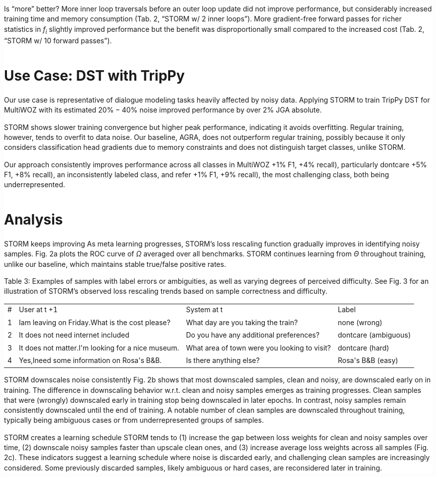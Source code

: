 Is “more” better? More inner loop traversals before an outer loop update did not improve performance, but considerably increased training time and memory consumption (Tab. 2, “STORM w/ 2 inner loops”). More gradient-free forward passes for richer statistics in $f _ { i }$ slightly improved performance but the benefit was disproportionally small compared to the increased cost (Tab. 2, “STORM w/ 10 forward passes”).

# Use Case: DST with TripPy

Our use case is representative of dialogue modeling tasks heavily affected by noisy data. Applying STORM to train TripPy DST for MultiWOZ with its estimated $20 \% - 4 0 \%$ noise improved performance by over $2 \%$ JGA absolute.

STORM shows slower training convergence but higher peak performance, indicating it avoids overfitting. Regular training, however, tends to overfit to data noise. Our baseline, AGRA, does not outperform regular training, possibly because it only considers classification head gradients due to memory constraints and does not distinguish target classes, unlike STORM.

Our approach consistently improves performance across all classes in MultiWOZ $+ 1 \%$ F1, $+ 4 \%$ recall), particularly dontcare $+ 5 \%$ F1, $+ 8 \%$ recall), an inconsistently labeled class, and refer $+ 1 \%$ F1, $+ 9 \%$ recall), the most challenging class, both being underrepresented.

# Analysis

STORM keeps improving As meta learning progresses, STORM’s loss rescaling function gradually improves in identifying noisy samples. Fig. 2a plots the ROC curve of $\Omega$ averaged over all benchmarks. STORM continues learning from $\Theta$ throughout training, unlike our baseline, which maintains stable true/false positive rates.

Table 3: Examples of samples with label errors or ambiguities, as well as varying degrees of perceived difficulty. See Fig. 3 for an illustration of STORM’s observed loss rescaling trends based on sample correctness and difficulty.   

<html><body><table><tr><td>#</td><td>User at t +1</td><td>System at t</td><td>Label</td></tr><tr><td>1</td><td>Iam leaving on Friday.What is the cost please?</td><td>What day are you taking the train?</td><td>none (wrong)</td></tr><tr><td>2</td><td>It does not need internet included</td><td>Do you have any additional preferences?</td><td>dontcare (ambiguous)</td></tr><tr><td>3</td><td>It does not matter.I'm looking for a nice museum.</td><td>What area of town were you looking to visit?</td><td>dontcare (hard)</td></tr><tr><td>4</td><td>Yes,Ineed some information on Rosa's B&B.</td><td>Is there anything else?</td><td>Rosa's B&B (easy)</td></tr></table></body></html>

STORM downscales noise consistently Fig. 2b shows that most downscaled samples, clean and noisy, are downscaled early on in training. The difference in downscaling behavior w.r.t. clean and noisy samples emerges as training progresses. Clean samples that were (wrongly) downscaled early in training stop being downscaled in later epochs. In contrast, noisy samples remain consistently downscaled until the end of training. A notable number of clean samples are downscaled throughout training, typically being ambiguous cases or from underrepresented groups of samples.

STORM creates a learning schedule STORM tends to (1) increase the gap between loss weights for clean and noisy samples over time, (2) downscale noisy samples faster than upscale clean ones, and (3) increase average loss weights across all samples (Fig. 2c). These indicators suggest a learning schedule where noise is discarded early, and challenging clean samples are increasingly considered. Some previously discarded samples, likely ambiguous or hard cases, are reconsidered later in training.
